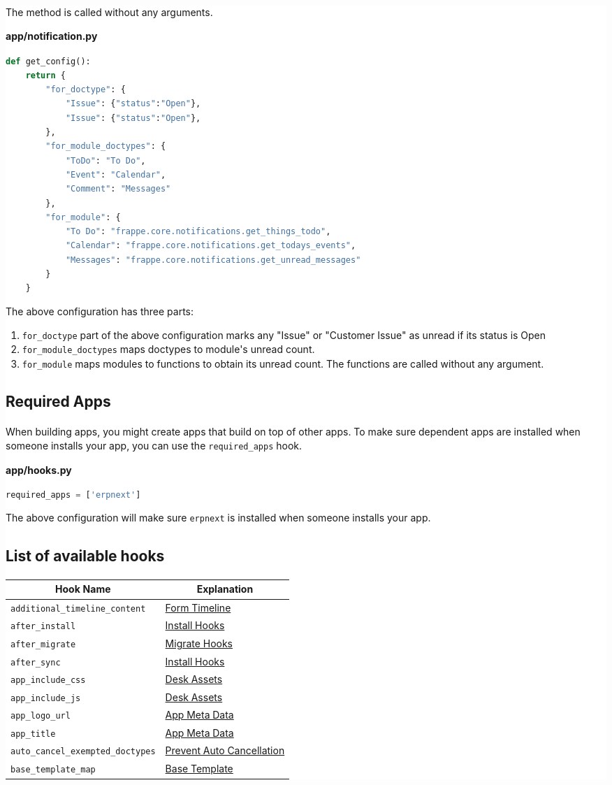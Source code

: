 The method is called without any arguments.

**app/notification.py**
```py
def get_config():
	return {
		"for_doctype": {
			"Issue": {"status":"Open"},
			"Issue": {"status":"Open"},
		},
		"for_module_doctypes": {
			"ToDo": "To Do",
			"Event": "Calendar",
			"Comment": "Messages"
		},
		"for_module": {
			"To Do": "frappe.core.notifications.get_things_todo",
			"Calendar": "frappe.core.notifications.get_todays_events",
			"Messages": "frappe.core.notifications.get_unread_messages"
		}
	}
```

The above configuration has three parts:

1. `for_doctype` part of the above configuration marks any "Issue"
	or "Customer Issue" as unread if its status is Open
2. `for_module_doctypes` maps doctypes to module's unread count.
3. `for_module` maps modules to functions to obtain its unread count. The
   functions are called without any argument.

## Required Apps

When building apps, you might create apps that build on top of other apps. To
make sure dependent apps are installed when someone installs your app, you can
use the `required_apps` hook.

**app/hooks.py**
```py
required_apps = ['erpnext']
```

The above configuration will make sure `erpnext` is installed when someone
installs your app.

## List of available hooks

| Hook Name                                | Explanation                                                                 |
| ---------------------------------------- | --------------------------------------------------------------------------- |
| `additional_timeline_content`            | [Form Timeline](#form-timeline)                                             |
| `after_install`                          | [Install Hooks](#install-hooks)                                             |
| `after_migrate`                          | [Migrate Hooks](#migrate-hooks)                                             |
| `after_sync`                             | [Install Hooks](#install-hooks)                                             |
| `app_include_css`                        | [Desk Assets](#desk)                                                        |
| `app_include_js`                         | [Desk Assets](#desk)                                                        |
| `app_logo_url`                           | [App Meta Data](#app-meta-data)                                             |
| `app_title`                              | [App Meta Data](#app-meta-data)                                             |
| `auto_cancel_exempted_doctypes`          | [Prevent Auto Cancellation](#prevent-auto-cancellation-of-linked-documents) |
| `base_template_map`                      | [Base Template](#base-template)                                             |